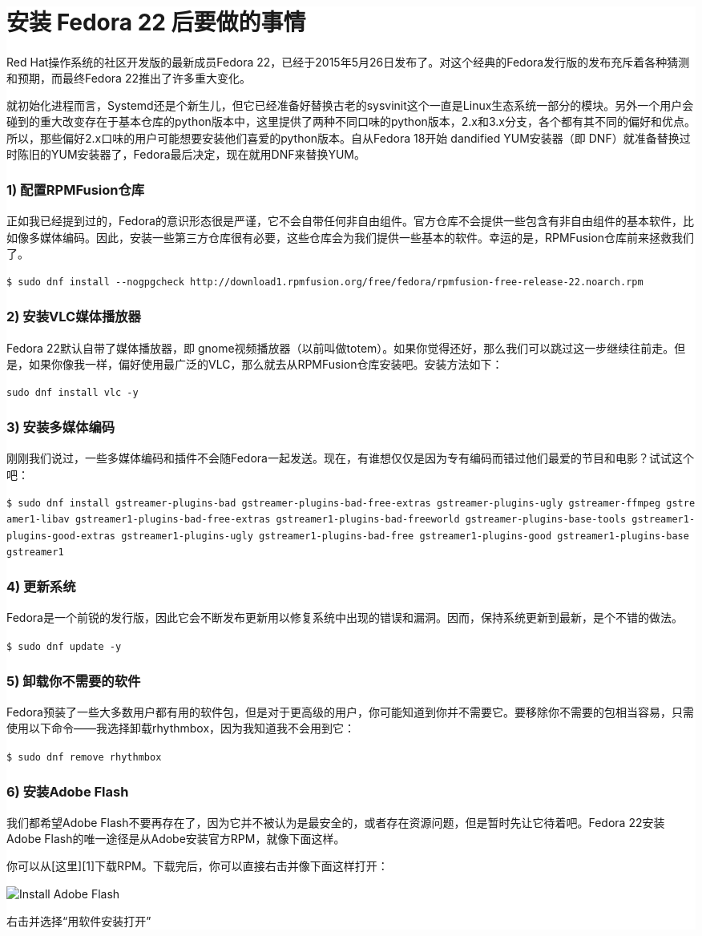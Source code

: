 安装 Fedora 22 后要做的事情
================================================================================

Red Hat操作系统的社区开发版的最新成员Fedora 22，已经于2015年5月26日发布了。对这个经典的Fedora发行版的发布充斥着各种猜测和预期，而最终Fedora 22推出了许多重大变化。

就初始化进程而言，Systemd还是个新生儿，但它已经准备好替换古老的sysvinit这个一直是Linux生态系统一部分的模块。另外一个用户会碰到的重大改变存在于基本仓库的python版本中，这里提供了两种不同口味的python版本，2.x和3.x分支，各个都有其不同的偏好和优点。所以，那些偏好2.x口味的用户可能想要安装他们喜爱的python版本。自从Fedora 18开始 dandified YUM安装器（即 DNF）就准备替换过时陈旧的YUM安装器了，Fedora最后决定，现在就用DNF来替换YUM。

### 1) 配置RPMFusion仓库 ###

正如我已经提到过的，Fedora的意识形态很是严谨，它不会自带任何非自由组件。官方仓库不会提供一些包含有非自由组件的基本软件，比如像多媒体编码。因此，安装一些第三方仓库很有必要，这些仓库会为我们提供一些基本的软件。幸运的是，RPMFusion仓库前来拯救我们了。

    $ sudo dnf install --nogpgcheck http://download1.rpmfusion.org/free/fedora/rpmfusion-free-release-22.noarch.rpm

### 2) 安装VLC媒体播放器 ###

Fedora 22默认自带了媒体播放器，即 gnome视频播放器（以前叫做totem）。如果你觉得还好，那么我们可以跳过这一步继续往前走。但是，如果你像我一样，偏好使用最广泛的VLC，那么就去从RPMFusion仓库安装吧。安装方法如下：

    sudo dnf install vlc -y

### 3) 安装多媒体编码 ###

刚刚我们说过，一些多媒体编码和插件不会随Fedora一起发送。现在，有谁想仅仅是因为专有编码而错过他们最爱的节目和电影？试试这个吧：

    $ sudo dnf install gstreamer-plugins-bad gstreamer-plugins-bad-free-extras gstreamer-plugins-ugly gstreamer-ffmpeg gstreamer1-libav gstreamer1-plugins-bad-free-extras gstreamer1-plugins-bad-freeworld gstreamer-plugins-base-tools gstreamer1-plugins-good-extras gstreamer1-plugins-ugly gstreamer1-plugins-bad-free gstreamer1-plugins-good gstreamer1-plugins-base gstreamer1

### 4) 更新系统 ###

Fedora是一个前锐的发行版，因此它会不断发布更新用以修复系统中出现的错误和漏洞。因而，保持系统更新到最新，是个不错的做法。

    $ sudo dnf update -y

### 5) 卸载你不需要的软件 ###

Fedora预装了一些大多数用户都有用的软件包，但是对于更高级的用户，你可能知道到你并不需要它。要移除你不需要的包相当容易，只需使用以下命令——我选择卸载rhythmbox，因为我知道我不会用到它：

    $ sudo dnf remove rhythmbox

### 6) 安装Adobe Flash ###

我们都希望Adobe Flash不要再存在了，因为它并不被认为是最安全的，或者存在资源问题，但是暂时先让它待着吧。Fedora 22安装Adobe Flash的唯一途径是从Adobe安装官方RPM，就像下面这样。

你可以从[这里][1]下载RPM。下载完后，你可以直接右击并像下面这样打开：

![Install Adobe Flash](http://blog.linoxide.com/wp-content/uploads/2015/05/Screen-Shot-2015-05-27-at-9.50.42-PM.png)

右击并选择“用软件安装打开”
